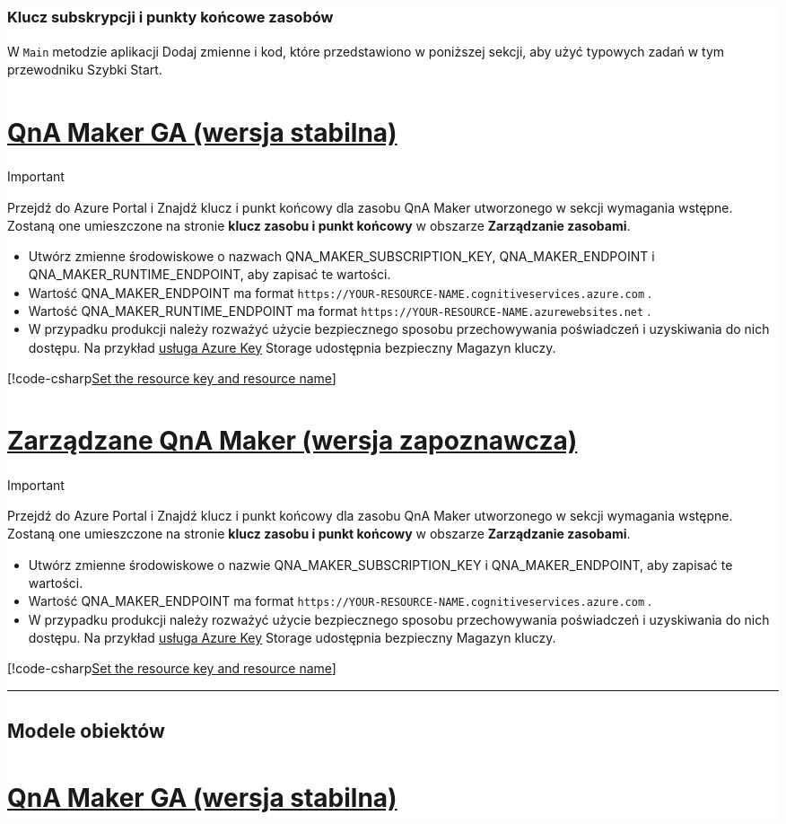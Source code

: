 ### <a name="subscription-key-and-resource-endpoints"></a>Klucz subskrypcji i punkty końcowe zasobów

W `Main` metodzie aplikacji Dodaj zmienne i kod, które przedstawiono w poniższej sekcji, aby użyć typowych zadań w tym przewodniku Szybki Start.

# <a name="qna-maker-ga-stable-release"></a>[QnA Maker GA (wersja stabilna)](#tab/version-1)

> [!IMPORTANT]
> Przejdź do Azure Portal i Znajdź klucz i punkt końcowy dla zasobu QnA Maker utworzonego w sekcji wymagania wstępne. Zostaną one umieszczone na stronie **klucz zasobu i punkt końcowy** w obszarze **Zarządzanie zasobami**.

- Utwórz zmienne środowiskowe o nazwach QNA_MAKER_SUBSCRIPTION_KEY, QNA_MAKER_ENDPOINT i QNA_MAKER_RUNTIME_ENDPOINT, aby zapisać te wartości.
- Wartość QNA_MAKER_ENDPOINT ma format `https://YOUR-RESOURCE-NAME.cognitiveservices.azure.com` . 
- Wartość QNA_MAKER_RUNTIME_ENDPOINT ma format `https://YOUR-RESOURCE-NAME.azurewebsites.net` .
- W przypadku produkcji należy rozważyć użycie bezpiecznego sposobu przechowywania poświadczeń i uzyskiwania do nich dostępu. Na przykład [usługa Azure Key](../../../key-vault/general/overview.md) Storage udostępnia bezpieczny Magazyn kluczy.

[!code-csharp[Set the resource key and resource name](~/cognitive-services-quickstart-code/dotnet/QnAMaker/SDK-based-quickstart/Program.cs?name=Resourcevariables)]

# <a name="qna-maker-managed-preview-release"></a>[Zarządzane QnA Maker (wersja zapoznawcza)](#tab/version-2)

> [!IMPORTANT]
> Przejdź do Azure Portal i Znajdź klucz i punkt końcowy dla zasobu QnA Maker utworzonego w sekcji wymagania wstępne. Zostaną one umieszczone na stronie **klucz zasobu i punkt końcowy** w obszarze **Zarządzanie zasobami**.

- Utwórz zmienne środowiskowe o nazwie QNA_MAKER_SUBSCRIPTION_KEY i QNA_MAKER_ENDPOINT, aby zapisać te wartości.
- Wartość QNA_MAKER_ENDPOINT ma format `https://YOUR-RESOURCE-NAME.cognitiveservices.azure.com` . 
- W przypadku produkcji należy rozważyć użycie bezpiecznego sposobu przechowywania poświadczeń i uzyskiwania do nich dostępu. Na przykład [usługa Azure Key](../../../key-vault/general/overview.md) Storage udostępnia bezpieczny Magazyn kluczy.

[!code-csharp[Set the resource key and resource name](~/cognitive-services-quickstart-code/dotnet/QnAMaker/Preview-sdk-based-quickstart/Program.cs?name=Resourcevariables)]

---

## <a name="object-models"></a>Modele obiektów

# <a name="qna-maker-ga-stable-release"></a>[QnA Maker GA (wersja stabilna)](#tab/version-1)
